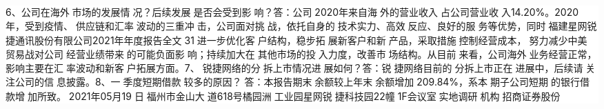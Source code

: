6、公司在海外
市场的发展情
况？后续发展
是否会受到影
响？答：公司
2020年来自海
外的营业收入
占公司营业收
入14.20%。2020
年，受到疫情、
供应链和汇率
波动的三重冲
击，公司面对挑
战，依托自身的
技术实力、高效
反应、良好的服
务等优势，同时
福建星网锐捷通讯股份有限公司2021年年度报告全文
31
进一步优化客
户结构，稳步拓
展新客户和新
产品，采取措施
控制经营成本，
努力减少中美
贸易战对公司
经营业绩带来
的可能负面影
响；持续加大在
其他市场的投
入力度，改善市
场结构。从目前
来看，公司海外
业务经营正常，
影响主要在汇
率波动和新客
户拓展方面。7、
锐捷网络的分
拆上市情况进
展如何？答：锐
捷网络目前的
分拆上市正在
进展中，后续请
关注公司的信
息披露。8、一
季度短期借款
较多的原因？
答：本报告期末
余额较上年末
余额增加
209.84%，系本
期子公司短期
的银行借款增
加所致。
2021年05月19
日
福州市金山大
道618号橘园洲
工业园星网锐
捷科技园22幢
1F会议室
实地调研
机构
招商证券股份